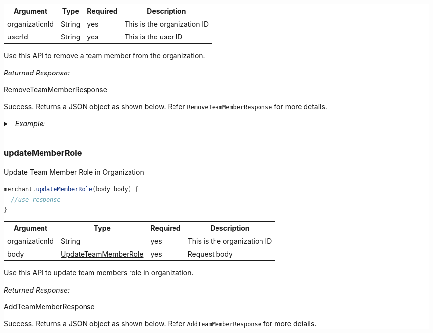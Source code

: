 

| Argument  |  Type  | Required | Description |
| --------- | -----  | -------- | ----------- | 
| organizationId | String | yes | This is the organization ID |   
| userId | String | yes | This is the user ID |  



Use this API to remove a team member from the organization.

*Returned Response:*




[RemoveTeamMemberResponse](#RemoveTeamMemberResponse)

Success. Returns a JSON object as shown below. Refer `RemoveTeamMemberResponse` for more details.




<details><summary><i>&nbsp; Example:</i></summary></details>









---


### updateMemberRole
Update Team Member Role in Organization




```java
merchant.updateMemberRole(body body) {
  //use response
}
```



| Argument  |  Type  | Required | Description |
| --------- | -----  | -------- | ----------- | 
| organizationId | String | yes | This is the organization ID |  
| body | [UpdateTeamMemberRole](#UpdateTeamMemberRole) | yes | Request body |


Use this API to update team members role in organization.

*Returned Response:*




[AddTeamMemberResponse](#AddTeamMemberResponse)

Success. Returns a JSON object as shown below. Refer `AddTeamMemberResponse` for more details.
